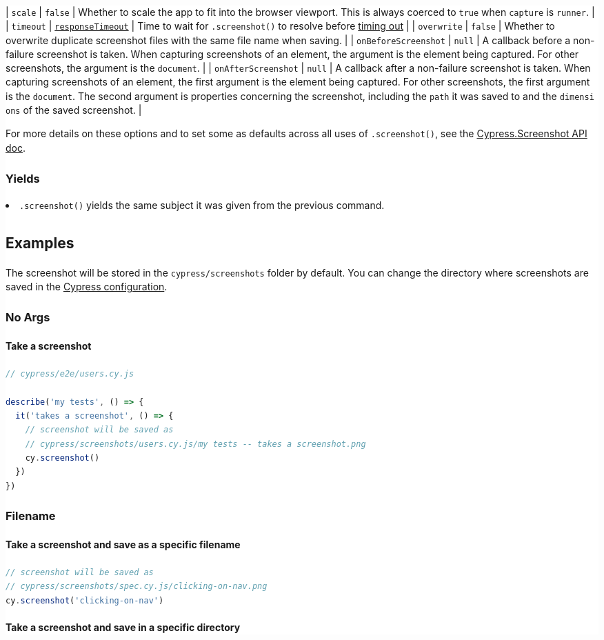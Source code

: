 | `scale`                      | `false`                                                        | Whether to scale the app to fit into the browser viewport. This is always coerced to `true` when `capture` is `runner`.                                                                                                                                                                                                                                                                                                                                                                                                      |
| `timeout`                    | [`responseTimeout`](/guides/references/configuration#Timeouts) | Time to wait for `.screenshot()` to resolve before [timing out](#Timeouts)                                                                                                                                                                                                                                                                                                                                                                                                                                                   |
| `overwrite`                  | `false`                                                        | Whether to overwrite duplicate screenshot files with the same file name when saving.                                                                                                                                                                                                                                                                                                                                                                                                                                         |
| `onBeforeScreenshot`         | `null`                                                         | A callback before a non-failure screenshot is taken. When capturing screenshots of an element, the argument is the element being captured. For other screenshots, the argument is the `document`.                                                                                                                                                                                                                                                                                                                            |
| `onAfterScreenshot`          | `null`                                                         | A callback after a non-failure screenshot is taken. When capturing screenshots of an element, the first argument is the element being captured. For other screenshots, the first argument is the `document`. The second argument is properties concerning the screenshot, including the `path` it was saved to and the `dimensions` of the saved screenshot.                                                                                                                                                                 |

For more details on these options and to set some as defaults across all uses of
`.screenshot()`, see the
[Cypress.Screenshot API doc](/api/cypress-api/screenshot-api).

### Yields [<Icon name="question-circle"/>](/guides/core-concepts/introduction-to-cypress#Subject-Management)

<List><li>`.screenshot()` yields the same subject it was given from the previous
command.</li></List>

## Examples

The screenshot will be stored in the `cypress/screenshots` folder by default.
You can change the directory where screenshots are saved in the
[Cypress configuration](/guides/references/configuration#Folders-Files).

### No Args

#### Take a screenshot

```javascript
// cypress/e2e/users.cy.js

describe('my tests', () => {
  it('takes a screenshot', () => {
    // screenshot will be saved as
    // cypress/screenshots/users.cy.js/my tests -- takes a screenshot.png
    cy.screenshot()
  })
})
```

### Filename

#### Take a screenshot and save as a specific filename

```javascript
// screenshot will be saved as
// cypress/screenshots/spec.cy.js/clicking-on-nav.png
cy.screenshot('clicking-on-nav')
```

#### Take a screenshot and save in a specific directory
